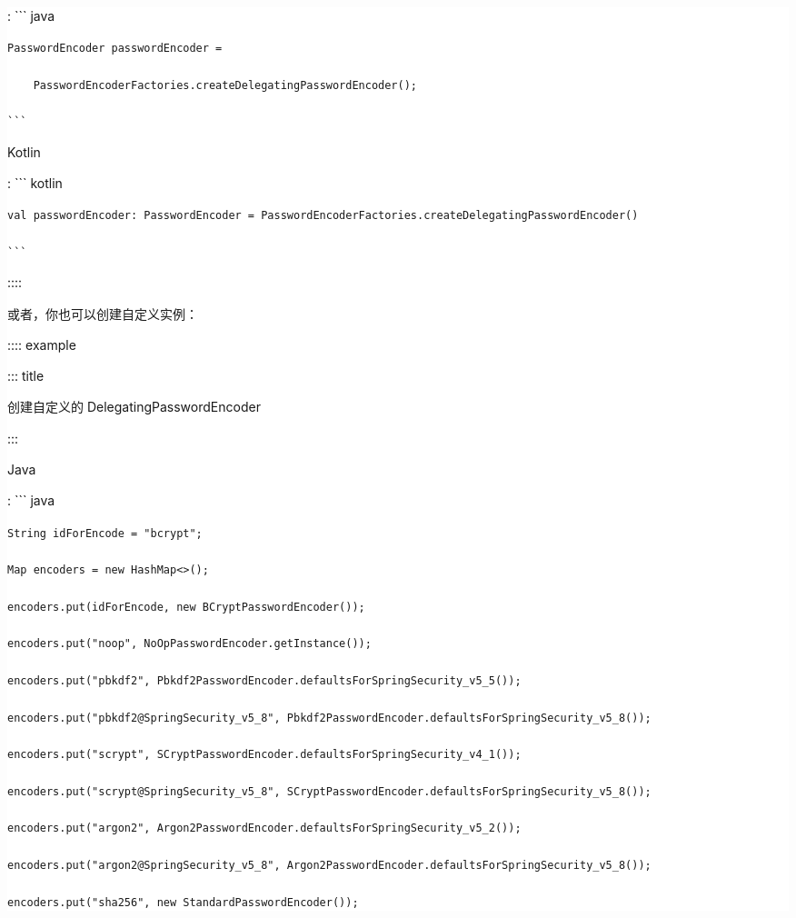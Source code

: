 

:   ``` java

    PasswordEncoder passwordEncoder =

        PasswordEncoderFactories.createDelegatingPasswordEncoder();

    ```



Kotlin



:   ``` kotlin

    val passwordEncoder: PasswordEncoder = PasswordEncoderFactories.createDelegatingPasswordEncoder()

    ```

::::



或者，你也可以创建自定义实例：



:::: example

::: title

创建自定义的 DelegatingPasswordEncoder

:::



Java



:   ``` java

    String idForEncode = "bcrypt";

    Map encoders = new HashMap<>();

    encoders.put(idForEncode, new BCryptPasswordEncoder());

    encoders.put("noop", NoOpPasswordEncoder.getInstance());

    encoders.put("pbkdf2", Pbkdf2PasswordEncoder.defaultsForSpringSecurity_v5_5());

    encoders.put("pbkdf2@SpringSecurity_v5_8", Pbkdf2PasswordEncoder.defaultsForSpringSecurity_v5_8());

    encoders.put("scrypt", SCryptPasswordEncoder.defaultsForSpringSecurity_v4_1());

    encoders.put("scrypt@SpringSecurity_v5_8", SCryptPasswordEncoder.defaultsForSpringSecurity_v5_8());

    encoders.put("argon2", Argon2PasswordEncoder.defaultsForSpringSecurity_v5_2());

    encoders.put("argon2@SpringSecurity_v5_8", Argon2PasswordEncoder.defaultsForSpringSecurity_v5_8());

    encoders.put("sha256", new StandardPasswordEncoder());


